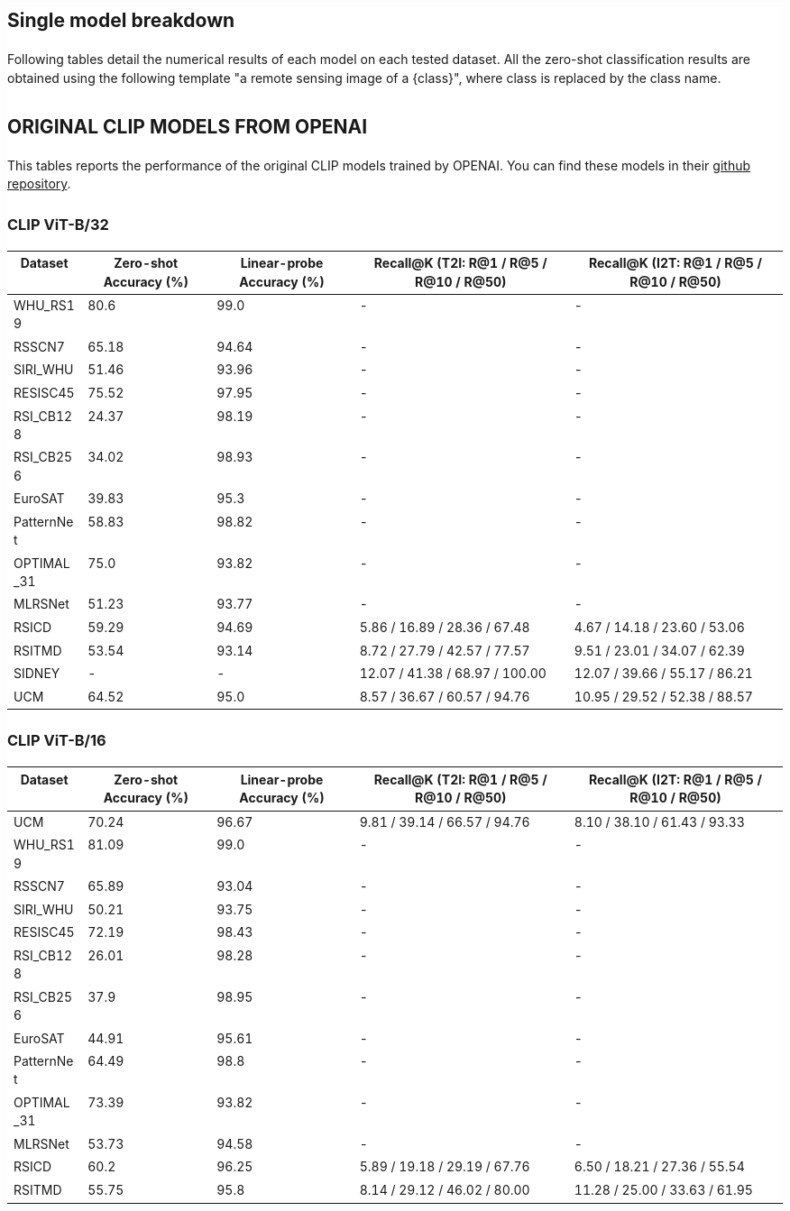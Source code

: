 ## Single model breakdown
Following tables detail the numerical results of each model on each tested dataset.
All the zero-shot classification results are obtained using the following template "a remote sensing image of a {class}", where class is replaced by the class name.

## ORIGINAL CLIP MODELS FROM OPENAI
This tables reports the performance of the original CLIP models trained by OPENAI. You can find these models in their [github repository](https://github.com/openai/CLIP). 
### CLIP ViT-B/32
| Dataset    | Zero-shot Accuracy (%) | Linear-probe Accuracy (%) | Recall@K (T2I: R@1 / R@5 / R@10 / R@50) | Recall@K (I2T: R@1 / R@5 / R@10 / R@50) |
|------------|------------------------|---------------------------|----------------------------------------|----------------------------------------|
| WHU_RS19   | 80.6                   | 99.0                      | -                                      | -                                      |
| RSSCN7     | 65.18                  | 94.64                     | -                                      | -                                      |
| SIRI_WHU   | 51.46                  | 93.96                     | -                                      | -                                      |
| RESISC45   | 75.52                  | 97.95                     | -                                      | -                                      |
| RSI_CB128  | 24.37                  | 98.19                     | -                                      | -                                      |
| RSI_CB256  | 34.02                  | 98.93                     | -                                      | -                                      |
| EuroSAT    | 39.83                  | 95.3                      | -                                      | -                                      |
| PatternNet | 58.83                  | 98.82                     | -                                      | -                                      |
| OPTIMAL_31 | 75.0                   | 93.82                     | -                                      | -                                      |
| MLRSNet    | 51.23                  | 93.77                     | -                                      | -                                      |
| RSICD      | 59.29                  | 94.69                     | 5.86 / 16.89 / 28.36 / 67.48           | 4.67 / 14.18 / 23.60 / 53.06          |
| RSITMD     | 53.54                  | 93.14                     | 8.72 / 27.79 / 42.57 / 77.57           | 9.51 / 23.01 / 34.07 / 62.39          |
| SIDNEY     | -                      | -                         | 12.07 / 41.38 / 68.97 / 100.00         | 12.07 / 39.66 / 55.17 / 86.21         |
| UCM        | 64.52                  | 95.0                      | 8.57 / 36.67 / 60.57 / 94.76           | 10.95 / 29.52 / 52.38 / 88.57          |

### CLIP ViT-B/16
| Dataset    | Zero-shot Accuracy (%) | Linear-probe Accuracy (%) | Recall@K (T2I: R@1 / R@5 / R@10 / R@50) | Recall@K (I2T: R@1 / R@5 / R@10 / R@50) |
|------------|------------------------|---------------------------|----------------------------------------|----------------------------------------|
| UCM        | 70.24                  | 96.67                     | 9.81 / 39.14 / 66.57 / 94.76           | 8.10 / 38.10 / 61.43 / 93.33          |
| WHU_RS19   | 81.09                  | 99.0                      | -                                      | -                                      |
| RSSCN7     | 65.89                  | 93.04                     | -                                      | -                                      |
| SIRI_WHU   | 50.21                  | 93.75                     | -                                      | -                                      |
| RESISC45   | 72.19                  | 98.43                     | -                                      | -                                      |
| RSI_CB128  | 26.01                  | 98.28                     | -                                      | -                                      |
| RSI_CB256  | 37.9                   | 98.95                     | -                                      | -                                      |
| EuroSAT    | 44.91                  | 95.61                     | -                                      | -                                      |
| PatternNet | 64.49                  | 98.8                      | -                                      | -                                      |
| OPTIMAL_31 | 73.39                  | 93.82                     | -                                      | -                                      |
| MLRSNet    | 53.73                  | 94.58                     | -                                      | -                                      |
| RSICD      | 60.2                   | 96.25                     | 5.89 / 19.18 / 29.19 / 67.76           | 6.50 / 18.21 / 27.36 / 55.54          |
| RSITMD     | 55.75                  | 95.8                      | 8.14 / 29.12 / 46.02 / 80.00           | 11.28 / 25.00 / 33.63 / 61.95         |